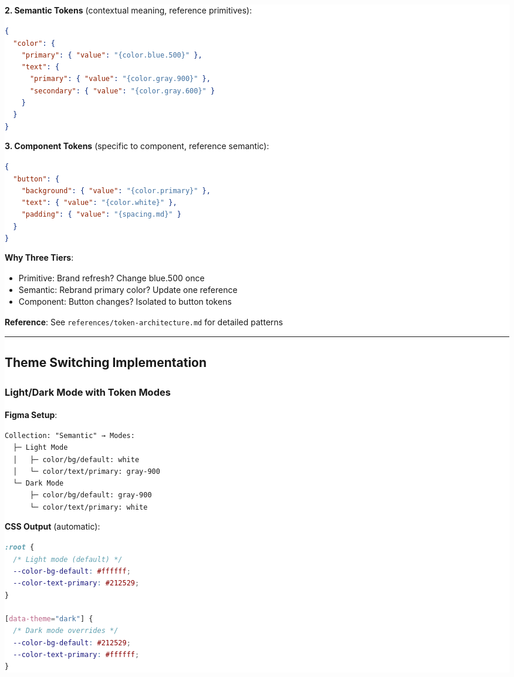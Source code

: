 **2. Semantic Tokens** (contextual meaning, reference primitives):
```json
{
  "color": {
    "primary": { "value": "{color.blue.500}" },
    "text": {
      "primary": { "value": "{color.gray.900}" },
      "secondary": { "value": "{color.gray.600}" }
    }
  }
}
```

**3. Component Tokens** (specific to component, reference semantic):
```json
{
  "button": {
    "background": { "value": "{color.primary}" },
    "text": { "value": "{color.white}" },
    "padding": { "value": "{spacing.md}" }
  }
}
```

**Why Three Tiers**:
- Primitive: Brand refresh? Change blue.500 once
- Semantic: Rebrand primary color? Update one reference
- Component: Button changes? Isolated to button tokens

**Reference**: See `references/token-architecture.md` for detailed patterns

---

## Theme Switching Implementation

### Light/Dark Mode with Token Modes

**Figma Setup**:
```
Collection: "Semantic" → Modes:
  ├─ Light Mode
  │   ├─ color/bg/default: white
  │   └─ color/text/primary: gray-900
  └─ Dark Mode
      ├─ color/bg/default: gray-900
      └─ color/text/primary: white
```

**CSS Output** (automatic):
```css
:root {
  /* Light mode (default) */
  --color-bg-default: #ffffff;
  --color-text-primary: #212529;
}

[data-theme="dark"] {
  /* Dark mode overrides */
  --color-bg-default: #212529;
  --color-text-primary: #ffffff;
}
```
